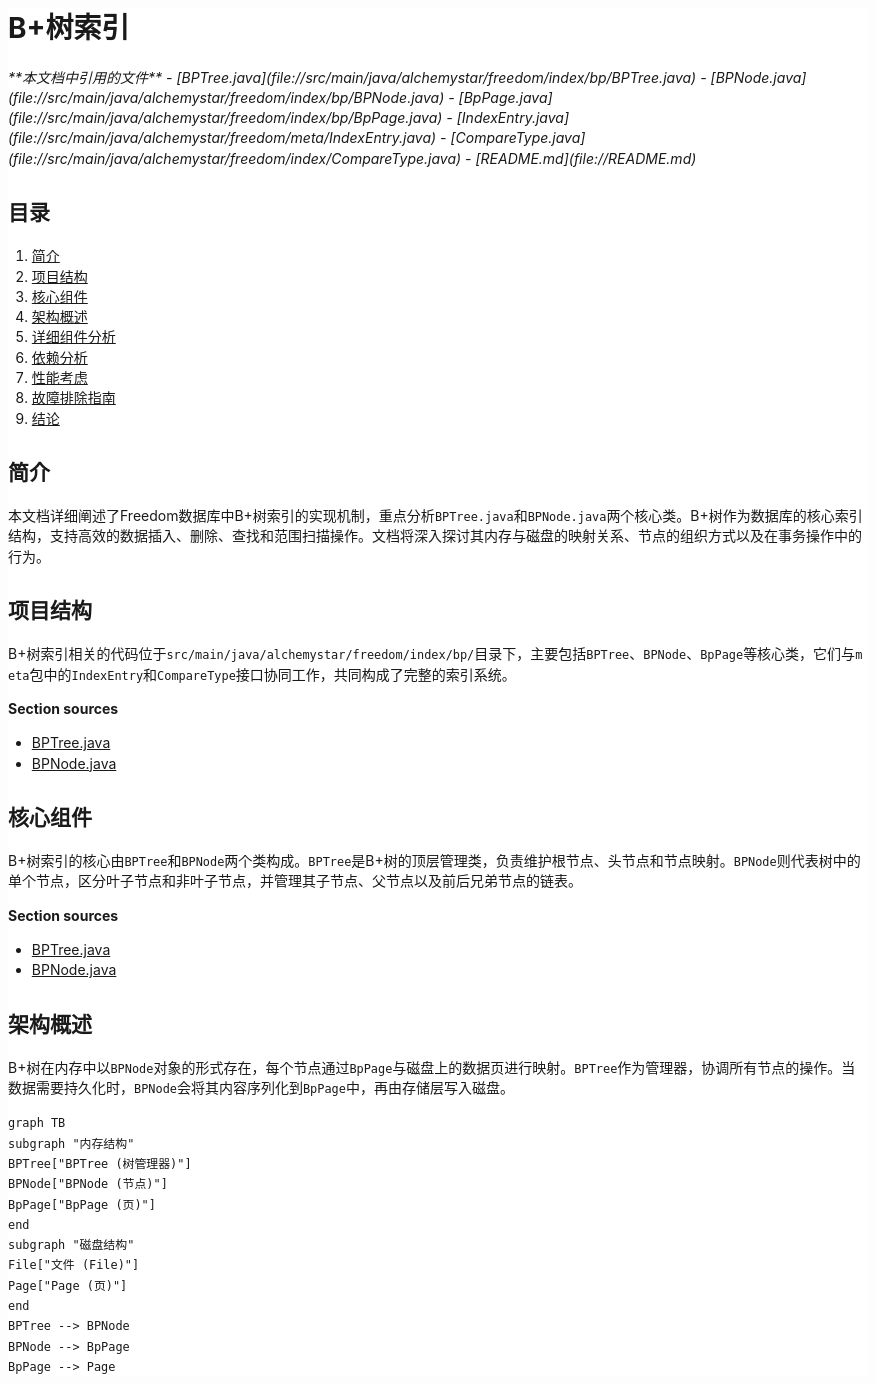 # B+树索引

<cite>
**本文档中引用的文件**   
- [BPTree.java](file://src/main/java/alchemystar/freedom/index/bp/BPTree.java)
- [BPNode.java](file://src/main/java/alchemystar/freedom/index/bp/BPNode.java)
- [BpPage.java](file://src/main/java/alchemystar/freedom/index/bp/BpPage.java)
- [IndexEntry.java](file://src/main/java/alchemystar/freedom/meta/IndexEntry.java)
- [CompareType.java](file://src/main/java/alchemystar/freedom/index/CompareType.java)
- [README.md](file://README.md)
</cite>

## 目录
1. [简介](#简介)
2. [项目结构](#项目结构)
3. [核心组件](#核心组件)
4. [架构概述](#架构概述)
5. [详细组件分析](#详细组件分析)
6. [依赖分析](#依赖分析)
7. [性能考虑](#性能考虑)
8. [故障排除指南](#故障排除指南)
9. [结论](#结论)

## 简介
本文档详细阐述了Freedom数据库中B+树索引的实现机制，重点分析`BPTree.java`和`BPNode.java`两个核心类。B+树作为数据库的核心索引结构，支持高效的数据插入、删除、查找和范围扫描操作。文档将深入探讨其内存与磁盘的映射关系、节点的组织方式以及在事务操作中的行为。

## 项目结构
B+树索引相关的代码位于`src/main/java/alchemystar/freedom/index/bp/`目录下，主要包括`BPTree`、`BPNode`、`BpPage`等核心类，它们与`meta`包中的`IndexEntry`和`CompareType`接口协同工作，共同构成了完整的索引系统。

**Section sources**
- [BPTree.java](file://src/main/java/alchemystar/freedom/index/bp/BPTree.java#L1-L277)
- [BPNode.java](file://src/main/java/alchemystar/freedom/index/bp/BPNode.java#L1-L799)

## 核心组件
B+树索引的核心由`BPTree`和`BPNode`两个类构成。`BPTree`是B+树的顶层管理类，负责维护根节点、头节点和节点映射。`BPNode`则代表树中的单个节点，区分叶子节点和非叶子节点，并管理其子节点、父节点以及前后兄弟节点的链表。

**Section sources**
- [BPTree.java](file://src/main/java/alchemystar/freedom/index/bp/BPTree.java#L1-L277)
- [BPNode.java](file://src/main/java/alchemystar/freedom/index/bp/BPNode.java#L1-L799)

## 架构概述
B+树在内存中以`BPNode`对象的形式存在，每个节点通过`BpPage`与磁盘上的数据页进行映射。`BPTree`作为管理器，协调所有节点的操作。当数据需要持久化时，`BPNode`会将其内容序列化到`BpPage`中，再由存储层写入磁盘。

```mermaid
graph TB
subgraph "内存结构"
BPTree["BPTree (树管理器)"]
BPNode["BPNode (节点)"]
BpPage["BpPage (页)"]
end
subgraph "磁盘结构"
File["文件 (File)"]
Page["Page (页)"]
end
BPTree --> BPNode
BPNode --> BpPage
BpPage --> Page
```
